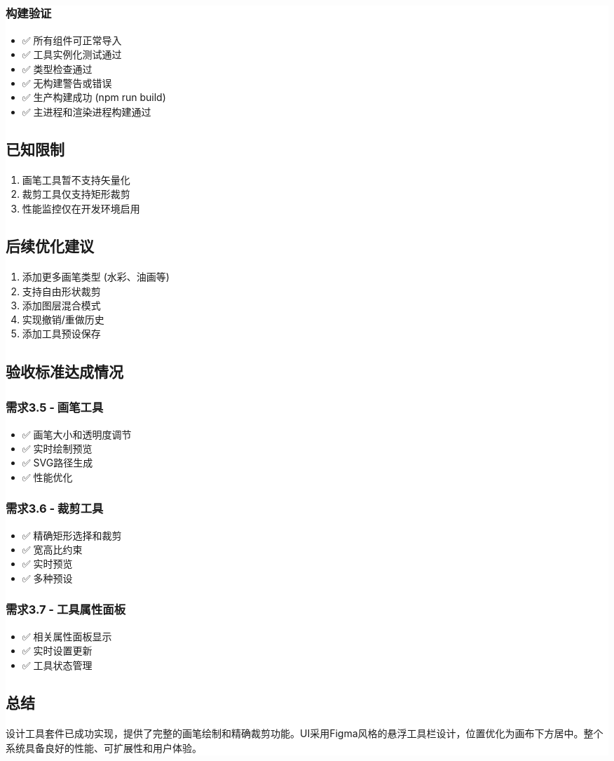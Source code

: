 ### 构建验证

- ✅ 所有组件可正常导入
- ✅ 工具实例化测试通过
- ✅ 类型检查通过
- ✅ 无构建警告或错误
- ✅ 生产构建成功 (npm run build)
- ✅ 主进程和渲染进程构建通过

## 已知限制

1. 画笔工具暂不支持矢量化
2. 裁剪工具仅支持矩形裁剪
3. 性能监控仅在开发环境启用

## 后续优化建议

1. 添加更多画笔类型 (水彩、油画等)
2. 支持自由形状裁剪
3. 添加图层混合模式
4. 实现撤销/重做历史
5. 添加工具预设保存

## 验收标准达成情况

### 需求3.5 - 画笔工具

- ✅ 画笔大小和透明度调节
- ✅ 实时绘制预览
- ✅ SVG路径生成
- ✅ 性能优化

### 需求3.6 - 裁剪工具  

- ✅ 精确矩形选择和裁剪
- ✅ 宽高比约束
- ✅ 实时预览
- ✅ 多种预设

### 需求3.7 - 工具属性面板

- ✅ 相关属性面板显示
- ✅ 实时设置更新
- ✅ 工具状态管理

## 总结

设计工具套件已成功实现，提供了完整的画笔绘制和精确裁剪功能。UI采用Figma风格的悬浮工具栏设计，位置优化为画布下方居中。整个系统具备良好的性能、可扩展性和用户体验。
